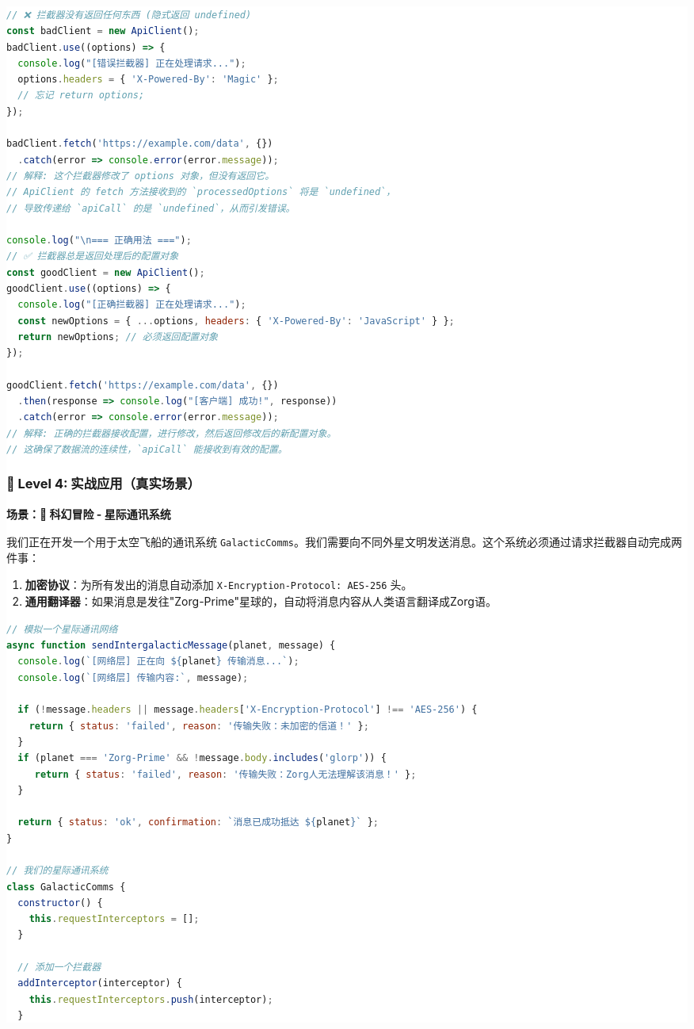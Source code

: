 ```javascript
// ❌ 拦截器没有返回任何东西 (隐式返回 undefined)
const badClient = new ApiClient();
badClient.use((options) => {
  console.log("[错误拦截器] 正在处理请求...");
  options.headers = { 'X-Powered-By': 'Magic' };
  // 忘记 return options;
});

badClient.fetch('https://example.com/data', {})
  .catch(error => console.error(error.message));
// 解释: 这个拦截器修改了 options 对象，但没有返回它。
// ApiClient 的 fetch 方法接收到的 `processedOptions` 将是 `undefined`，
// 导致传递给 `apiCall` 的是 `undefined`，从而引发错误。

console.log("\n=== 正确用法 ===");
// ✅ 拦截器总是返回处理后的配置对象
const goodClient = new ApiClient();
goodClient.use((options) => {
  console.log("[正确拦截器] 正在处理请求...");
  const newOptions = { ...options, headers: { 'X-Powered-By': 'JavaScript' } };
  return newOptions; // 必须返回配置对象
});

goodClient.fetch('https://example.com/data', {})
  .then(response => console.log("[客户端] 成功!", response))
  .catch(error => console.error(error.message));
// 解释: 正确的拦截器接收配置，进行修改，然后返回修改后的新配置对象。
// 这确保了数据流的连续性，`apiCall` 能接收到有效的配置。
```

### 🚀 Level 4: 实战应用（真实场景）
**场景：🚀 科幻冒险 - 星际通讯系统**

我们正在开发一个用于太空飞船的通讯系统 `GalacticComms`。我们需要向不同外星文明发送消息。这个系统必须通过请求拦截器自动完成两件事：
1.  **加密协议**：为所有发出的消息自动添加 `X-Encryption-Protocol: AES-256` 头。
2.  **通用翻译器**：如果消息是发往"Zorg-Prime"星球的，自动将消息内容从人类语言翻译成Zorg语。

```javascript
// 模拟一个星际通讯网络
async function sendIntergalacticMessage(planet, message) {
  console.log(`[网络层] 正在向 ${planet} 传输消息...`);
  console.log(`[网络层] 传输内容:`, message);

  if (!message.headers || message.headers['X-Encryption-Protocol'] !== 'AES-256') {
    return { status: 'failed', reason: '传输失败：未加密的信道！' };
  }
  if (planet === 'Zorg-Prime' && !message.body.includes('glorp')) {
     return { status: 'failed', reason: '传输失败：Zorg人无法理解该消息！' };
  }
  
  return { status: 'ok', confirmation: `消息已成功抵达 ${planet}` };
}

// 我们的星际通讯系统
class GalacticComms {
  constructor() {
    this.requestInterceptors = [];
  }

  // 添加一个拦截器
  addInterceptor(interceptor) {
    this.requestInterceptors.push(interceptor);
  }

```